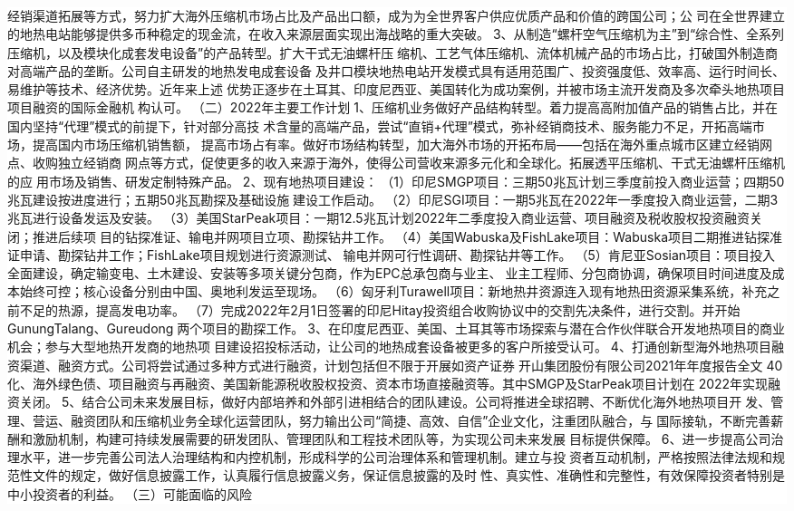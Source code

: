 经销渠道拓展等方式，努力扩大海外压缩机市场占比及产品出口额，成为为全世界客户供应优质产品和价值的跨国公司；公
司在全世界建立的地热电站能够提供多币种稳定的现金流，在收入来源层面实现出海战略的重大突破。
3、从制造“螺杆空气压缩机为主”到“综合性、全系列压缩机，以及模块化成套发电设备”的产品转型。扩大干式无油螺杆压
缩机、工艺气体压缩机、流体机械产品的市场占比，打破国外制造商对高端产品的垄断。公司自主研发的地热发电成套设备
及井口模块地热电站开发模式具有适用范围广、投资强度低、效率高、运行时间长、易维护等技术、经济优势。近年来上述
优势正逐步在土耳其、印度尼西亚、美国转化为成功案例，并被市场主流开发商及多次牵头地热项目项目融资的国际金融机
构认可。
（二）2022年主要工作计划
1、压缩机业务做好产品结构转型。着力提高高附加值产品的销售占比，并在国内坚持“代理”模式的前提下，针对部分高技
术含量的高端产品，尝试“直销+代理”模式，弥补经销商技术、服务能力不足，开拓高端市场，提高国内市场压缩机销售额，
提高市场占有率。做好市场结构转型，加大海外市场的开拓布局——包括在海外重点城市区建立经销网点、收购独立经销商
网点等方式，促使更多的收入来源于海外，使得公司营收来源多元化和全球化。拓展透平压缩机、干式无油螺杆压缩机的应
用市场及销售、研发定制特殊产品。
2、现有地热项目建设：
（1）印尼SMGP项目：三期50兆瓦计划三季度前投入商业运营；四期50兆瓦建设按进度进行；五期50兆瓦勘探及基础设施
建设工作启动。
（2）印尼SGI项目：一期5兆瓦在2022年一季度投入商业运营，二期3兆瓦进行设备发运及安装。
（3）美国StarPeak项目：一期12.5兆瓦计划2022年二季度投入商业运营、项目融资及税收股权投资融资关闭；推进后续项
目的钻探准证、输电并网项目立项、勘探钻井工作。
（4）美国Wabuska及FishLake项目：Wabuska项目二期推进钻探准证申请、勘探钻井工作；FishLake项目规划进行资源测试、
输电并网可行性调研、勘探钻井等工作。
（5）肯尼亚Sosian项目：项目投入全面建设，确定输变电、土木建设、安装等多项关键分包商，作为EPC总承包商与业主、
业主工程师、分包商协调，确保项目时间进度及成本始终可控；核心设备分别由中国、奥地利发运至现场。
（6）匈牙利Turawell项目：新地热井资源连入现有地热田资源采集系统，补充之前不足的热源，提高发电功率。
（7）完成2022年2月1日签署的印尼Hitay投资组合收购协议中的交割先决条件，进行交割。并开始GunungTalang、Gureudong
两个项目的勘探工作。
3、在印度尼西亚、美国、土耳其等市场探索与潜在合作伙伴联合开发地热项目的商业机会；参与大型地热开发商的地热项
目建设招投标活动，让公司的地热成套设备被更多的客户所接受认可。
4、打通创新型海外地热项目融资渠道、融资方式。公司将尝试通过多种方式进行融资，计划包括但不限于开展如资产证券
开山集团股份有限公司2021年年度报告全文
40
化、海外绿色债、项目融资与再融资、美国新能源税收股权投资、资本市场直接融资等。其中SMGP及StarPeak项目计划在
2022年实现融资关闭。
5、结合公司未来发展目标，做好内部培养和外部引进相结合的团队建设。公司将推进全球招聘、不断优化海外地热项目开
发、管理、营运、融资团队和压缩机业务全球化运营团队，努力输出公司“简捷、高效、自信”企业文化，注重团队融合，与
国际接轨，不断完善薪酬和激励机制，构建可持续发展需要的研发团队、管理团队和工程技术团队等，为实现公司未来发展
目标提供保障。
6、进一步提高公司治理水平，进一步完善公司法人治理结构和内控机制，形成科学的公司治理体系和管理机制。建立与投
资者互动机制，严格按照法律法规和规范性文件的规定，做好信息披露工作，认真履行信息披露义务，保证信息披露的及时
性、真实性、准确性和完整性，有效保障投资者特别是中小投资者的利益。
（三）可能面临的风险
